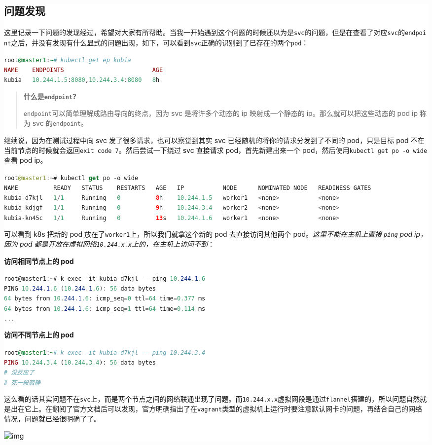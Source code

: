 ## 问题发现

这里记录一下问题的发现经过，希望对大家有所帮助。当我一开始遇到这个问题的时候还以为是`svc`的问题，但是在查看了对应`svc`的`endpoint`之后，并没有发现有什么显式的问题出现，如下，可以看到`svc`正确的识别到了已存在的两个`pod`：



```ruby
root@master1:~# kubectl get ep kubia 
NAME    ENDPOINTS                         AGE
kubia   10.244.1.5:8080,10.244.3.4:8080   8h
```

> **什么是`endpoint`?**
>
> `endpoint`可以简单理解成路由导向的终点，因为 svc 是将许多个动态的 ip 映射成一个静态的 ip。那么就可以把这些动态的 pod ip 称为 svc 的`endpoint`。

继续说，因为在测试过程中向 svc 发了很多请求，也可以察觉到其实 svc 已经随机的将你的请求分发到了不同的 pod，只是目标 pod 不在当前节点的时候就会返回`exit code 7`。然后尝试一下绕过 svc 直接请求 pod，首先新建出来一个 pod，然后使用`kubectl get po -o wide`查看 pod ip。



```swift
root@master1:~# kubectl get po -o wide
NAME          READY   STATUS    RESTARTS   AGE   IP           NODE      NOMINATED NODE   READINESS GATES
kubia-d7kjl   1/1     Running   0          8h    10.244.1.5   worker1   <none>           <none>
kubia-kdjgf   1/1     Running   0          9h    10.244.3.4   worker2   <none>           <none>
kubia-kn45c   1/1     Running   0          13s   10.244.1.6   worker1   <none>           <none>
```

可以看到 k8s 把新的 pod 放在了`worker1`上，所以我们就拿这个新的 pod 去直接访问其他两个 pod。*这里不能在主机上直接 `ping` pod ip，因为 pod 都是开放在虚拟网络`10.244.x.x`上的，在主机上访问不到*：

**访问相同节点上的 pod**



```csharp
root@master1:~# k exec -it kubia-d7kjl -- ping 10.244.1.6     
PING 10.244.1.6 (10.244.1.6): 56 data bytes
64 bytes from 10.244.1.6: icmp_seq=0 ttl=64 time=0.377 ms
64 bytes from 10.244.1.6: icmp_seq=1 ttl=64 time=0.114 ms
...
```

**访问不同节点上的 pod**



```ruby
root@master1:~# k exec -it kubia-d7kjl -- ping 10.244.3.4
PING 10.244.3.4 (10.244.3.4): 56 data bytes
# 没反应了
# 死一般寂静
```

这么看的话其实问题不在`svc`上，而是两个节点之间的网络联通出现了问题。而`10.244.x.x`虚拟网段是通过`flannel`搭建的，所以问题自然就是出在它上。在翻阅了官方文档后可以发现，官方明确指出了在`vagrant`类型的虚拟机上运行时要注意默认网卡的问题，再结合自己的网络情况，问题就已经很明确了了。

![img](https:////upload-images.jianshu.io/upload_images/13523736-ad5203365295fc69.png?imageMogr2/auto-orient/strip|imageView2/2/w/802/format/webp)
